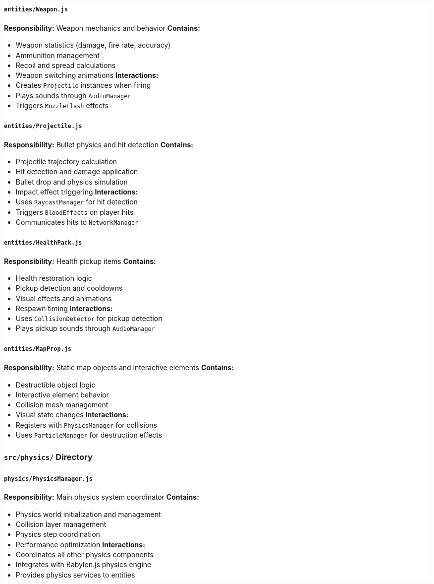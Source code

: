 #### `entities/Weapon.js`
**Responsibility:** Weapon mechanics and behavior
**Contains:**
- Weapon statistics (damage, fire rate, accuracy)
- Ammunition management
- Recoil and spread calculations
- Weapon switching animations
**Interactions:**
- Creates `Projectile` instances when firing
- Plays sounds through `AudioManager`
- Triggers `MuzzleFlash` effects

#### `entities/Projectile.js`
**Responsibility:** Bullet physics and hit detection
**Contains:**
- Projectile trajectory calculation
- Hit detection and damage application
- Bullet drop and physics simulation
- Impact effect triggering
**Interactions:**
- Uses `RaycastManager` for hit detection
- Triggers `BloodEffects` on player hits
- Communicates hits to `NetworkManager`

#### `entities/HealthPack.js`
**Responsibility:** Health pickup items
**Contains:**
- Health restoration logic
- Pickup detection and cooldowns
- Visual effects and animations
- Respawn timing
**Interactions:**
- Uses `CollisionDetector` for pickup detection
- Plays pickup sounds through `AudioManager`

#### `entities/MapProp.js`
**Responsibility:** Static map objects and interactive elements
**Contains:**
- Destructible object logic
- Interactive element behavior
- Collision mesh management
- Visual state changes
**Interactions:**
- Registers with `PhysicsManager` for collisions
- Uses `ParticleManager` for destruction effects

### `src/physics/` Directory

#### `physics/PhysicsManager.js`
**Responsibility:** Main physics system coordinator
**Contains:**
- Physics world initialization and management
- Collision layer management
- Physics step coordination
- Performance optimization
**Interactions:**
- Coordinates all other physics components
- Integrates with Babylon.js physics engine
- Provides physics services to entities
